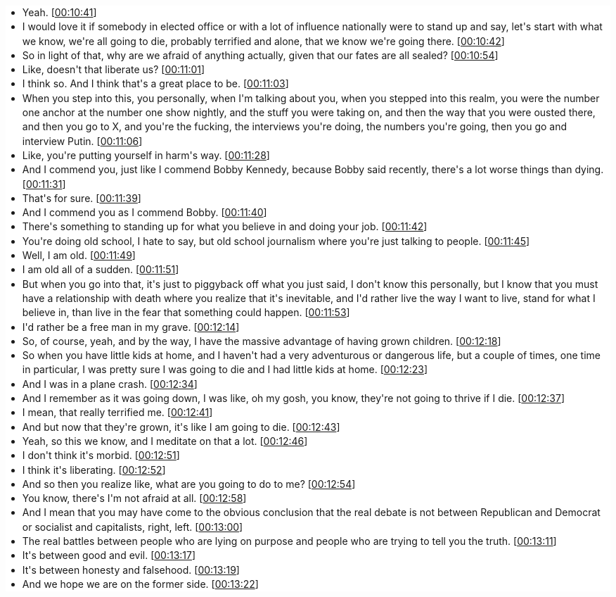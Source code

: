 *  Yeah. [[00:10:41](https://www.youtube.com/watch?v=mXO-EvCtY38&t=641.0s)]
*  I would love it if somebody in elected office or with a lot of influence nationally were to stand up and say, let's start with what we know, we're all going to die, probably terrified and alone, that we know we're going there. [[00:10:42](https://www.youtube.com/watch?v=mXO-EvCtY38&t=642.0s)]
*  So in light of that, why are we afraid of anything actually, given that our fates are all sealed? [[00:10:54](https://www.youtube.com/watch?v=mXO-EvCtY38&t=654.0s)]
*  Like, doesn't that liberate us? [[00:11:01](https://www.youtube.com/watch?v=mXO-EvCtY38&t=661.0s)]
*  I think so. And I think that's a great place to be. [[00:11:03](https://www.youtube.com/watch?v=mXO-EvCtY38&t=663.0s)]
*  When you step into this, you personally, when I'm talking about you, when you stepped into this realm, you were the number one anchor at the number one show nightly, and the stuff you were taking on, and then the way that you were ousted there, and then you go to X, and you're the fucking, the interviews you're doing, the numbers you're going, then you go and interview Putin. [[00:11:06](https://www.youtube.com/watch?v=mXO-EvCtY38&t=666.0s)]
*  Like, you're putting yourself in harm's way. [[00:11:28](https://www.youtube.com/watch?v=mXO-EvCtY38&t=688.0s)]
*  And I commend you, just like I commend Bobby Kennedy, because Bobby said recently, there's a lot worse things than dying. [[00:11:31](https://www.youtube.com/watch?v=mXO-EvCtY38&t=691.0s)]
*  That's for sure. [[00:11:39](https://www.youtube.com/watch?v=mXO-EvCtY38&t=699.0s)]
*  And I commend you as I commend Bobby. [[00:11:40](https://www.youtube.com/watch?v=mXO-EvCtY38&t=700.0s)]
*  There's something to standing up for what you believe in and doing your job. [[00:11:42](https://www.youtube.com/watch?v=mXO-EvCtY38&t=702.0s)]
*  You're doing old school, I hate to say, but old school journalism where you're just talking to people. [[00:11:45](https://www.youtube.com/watch?v=mXO-EvCtY38&t=705.0s)]
*  Well, I am old. [[00:11:49](https://www.youtube.com/watch?v=mXO-EvCtY38&t=709.0s)]
*  I am old all of a sudden. [[00:11:51](https://www.youtube.com/watch?v=mXO-EvCtY38&t=711.0s)]
*  But when you go into that, it's just to piggyback off what you just said, I don't know this personally, but I know that you must have a relationship with death where you realize that it's inevitable, and I'd rather live the way I want to live, stand for what I believe in, than live in the fear that something could happen. [[00:11:53](https://www.youtube.com/watch?v=mXO-EvCtY38&t=713.0s)]
*  I'd rather be a free man in my grave. [[00:12:14](https://www.youtube.com/watch?v=mXO-EvCtY38&t=734.0s)]
*  So, of course, yeah, and by the way, I have the massive advantage of having grown children. [[00:12:18](https://www.youtube.com/watch?v=mXO-EvCtY38&t=738.0s)]
*  So when you have little kids at home, and I haven't had a very adventurous or dangerous life, but a couple of times, one time in particular, I was pretty sure I was going to die and I had little kids at home. [[00:12:23](https://www.youtube.com/watch?v=mXO-EvCtY38&t=743.0s)]
*  And I was in a plane crash. [[00:12:34](https://www.youtube.com/watch?v=mXO-EvCtY38&t=754.0s)]
*  And I remember as it was going down, I was like, oh my gosh, you know, they're not going to thrive if I die. [[00:12:37](https://www.youtube.com/watch?v=mXO-EvCtY38&t=757.0s)]
*  I mean, that really terrified me. [[00:12:41](https://www.youtube.com/watch?v=mXO-EvCtY38&t=761.0s)]
*  And but now that they're grown, it's like I am going to die. [[00:12:43](https://www.youtube.com/watch?v=mXO-EvCtY38&t=763.0s)]
*  Yeah, so this we know, and I meditate on that a lot. [[00:12:46](https://www.youtube.com/watch?v=mXO-EvCtY38&t=766.0s)]
*  I don't think it's morbid. [[00:12:51](https://www.youtube.com/watch?v=mXO-EvCtY38&t=771.0s)]
*  I think it's liberating. [[00:12:52](https://www.youtube.com/watch?v=mXO-EvCtY38&t=772.0s)]
*  And so then you realize like, what are you going to do to me? [[00:12:54](https://www.youtube.com/watch?v=mXO-EvCtY38&t=774.0s)]
*  You know, there's I'm not afraid at all. [[00:12:58](https://www.youtube.com/watch?v=mXO-EvCtY38&t=778.0s)]
*  And I mean that you may have come to the obvious conclusion that the real debate is not between Republican and Democrat or socialist and capitalists, right, left. [[00:13:00](https://www.youtube.com/watch?v=mXO-EvCtY38&t=780.0s)]
*  The real battles between people who are lying on purpose and people who are trying to tell you the truth. [[00:13:11](https://www.youtube.com/watch?v=mXO-EvCtY38&t=791.0s)]
*  It's between good and evil. [[00:13:17](https://www.youtube.com/watch?v=mXO-EvCtY38&t=797.0s)]
*  It's between honesty and falsehood. [[00:13:19](https://www.youtube.com/watch?v=mXO-EvCtY38&t=799.0s)]
*  And we hope we are on the former side. [[00:13:22](https://www.youtube.com/watch?v=mXO-EvCtY38&t=802.0s)]